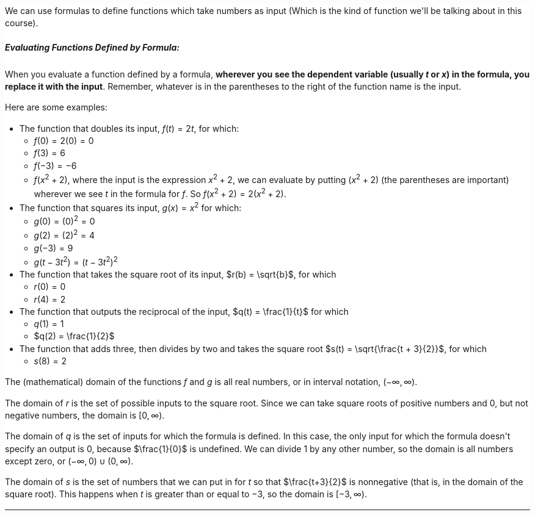 We can use formulas to define functions which take numbers as input (Which is
the kind of function we'll be talking about in this course).

##### Evaluating Functions Defined by Formula:

When you evaluate a function defined by a formula,
**wherever you see the dependent variable (usually $t$ or $x$) in the
formula, you replace it with the input**. Remember, whatever is in the parentheses to the right of the function
name is the input.

Here are some examples:

* The function that doubles its input, $f(t) = 2t$, for which:
    * $f(0) = 2(0) = 0$
    * $f(3) = 6$
    * $f(-3) = -6$
    * $f(x^2 + 2)$, where the input is the expression $x^2 + 2$, we can
        evaluate by putting $(x^2+2)$ (the parentheses are important) wherever
        we see $t$ in the formula for $f$. So $f(x^2 + 2) = 2(x^2 + 2)$.
* The function that squares its input, $g(x) = x^2$ for which:
    * $g(0) = (0)^2=0$
    * $g(2) = (2)^2 = 4$ 
    * $g(-3) = 9$
    * $g(t-3t^2) = (t-3t^2)^2$
* The function that takes the square root of its
    input, $r(b) = \sqrt{b}$, for which
    * $r(0) = 0$ 
    * $r(4) = 2$
* The function that outputs the reciprocal of the input, $q(t) = \frac{1}{t}$
    for which
    * $q(1) = 1$
    *  $q(2) = \frac{1}{2}$
* The function that adds three, then divides by two and takes the square root
    $s(t) = \sqrt{\frac{t + 3}{2}}$, for which
    * $s(8) = 2$

The (mathematical) domain of the functions $f$ and $g$ is all real numbers, or
in interval notation, $(-\infty, \infty)$.

The domain of  $r$ is the set of possible inputs to the square root. Since we
can take square roots of positive numbers and $0$, but not negative numbers,
the domain is $[0,\infty)$.

The domain of $q$ is the set of inputs for which the formula is defined. In
this case, the only input for which the formula doesn't specify an output is $0$, because  $\frac{1}{0}$ is undefined. We can divide $1$ by any other number, so the domain is all numbers except zero, or $(-\infty, 0)\cup (0, \infty)$.

The domain of $s$ is the set of numbers that we can put in for $t$ so that
$\frac{t+3}{2}$ is nonnegative (that is, in the domain of the square root).
This happens when $t$ is greater than or equal to  $-3$, so the domain is $[-3,
\infty)$.

---
